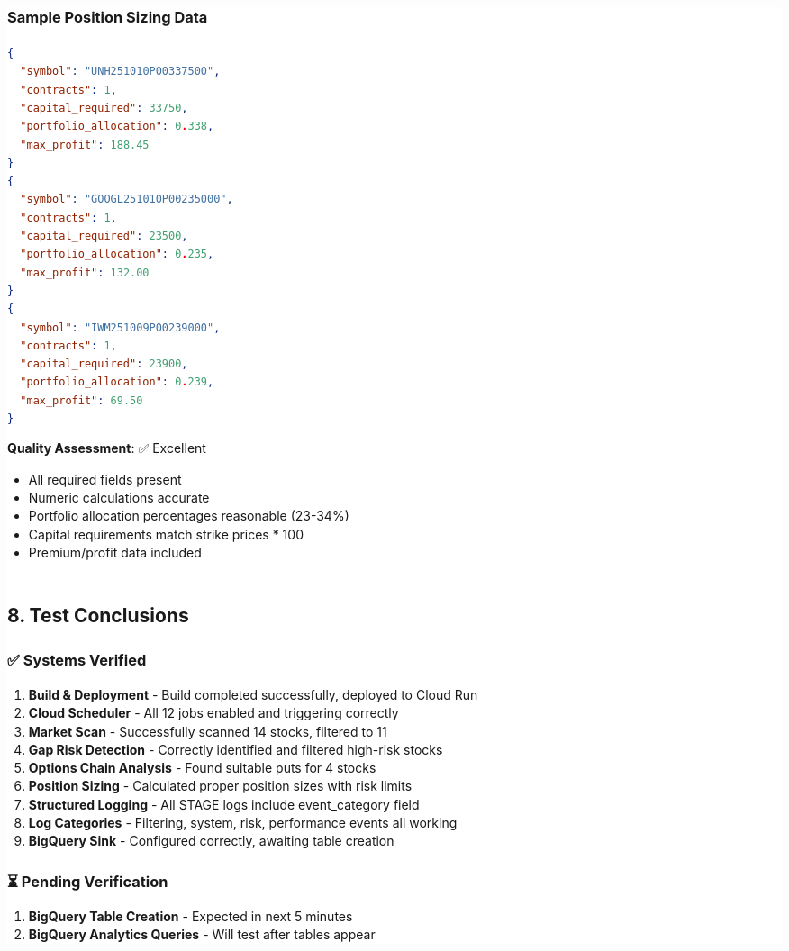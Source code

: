 ### Sample Position Sizing Data
```json
{
  "symbol": "UNH251010P00337500",
  "contracts": 1,
  "capital_required": 33750,
  "portfolio_allocation": 0.338,
  "max_profit": 188.45
}
{
  "symbol": "GOOGL251010P00235000",
  "contracts": 1,
  "capital_required": 23500,
  "portfolio_allocation": 0.235,
  "max_profit": 132.00
}
{
  "symbol": "IWM251009P00239000",
  "contracts": 1,
  "capital_required": 23900,
  "portfolio_allocation": 0.239,
  "max_profit": 69.50
}
```

**Quality Assessment**: ✅ Excellent
- All required fields present
- Numeric calculations accurate
- Portfolio allocation percentages reasonable (23-34%)
- Capital requirements match strike prices * 100
- Premium/profit data included

---

## 8. Test Conclusions

### ✅ Systems Verified
1. **Build & Deployment** - Build completed successfully, deployed to Cloud Run
2. **Cloud Scheduler** - All 12 jobs enabled and triggering correctly
3. **Market Scan** - Successfully scanned 14 stocks, filtered to 11
4. **Gap Risk Detection** - Correctly identified and filtered high-risk stocks
5. **Options Chain Analysis** - Found suitable puts for 4 stocks
6. **Position Sizing** - Calculated proper position sizes with risk limits
7. **Structured Logging** - All STAGE logs include event_category field
8. **Log Categories** - Filtering, system, risk, performance events all working
9. **BigQuery Sink** - Configured correctly, awaiting table creation

### ⏳ Pending Verification
1. **BigQuery Table Creation** - Expected in next 5 minutes
2. **BigQuery Analytics Queries** - Will test after tables appear
